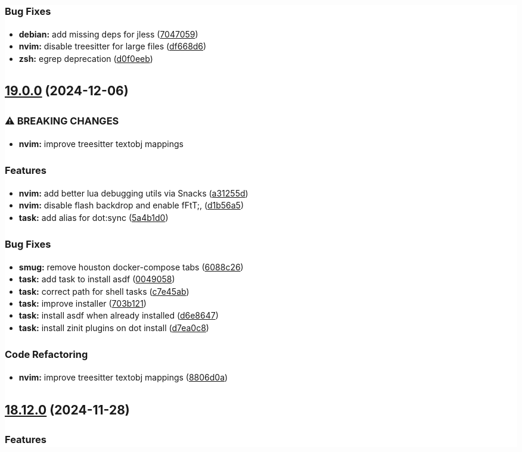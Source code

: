 ### Bug Fixes

* **debian:** add missing deps for jless ([7047059](https://github.com/dkarter/dotfiles/commit/7047059968b23faf6e7283ceb74a605019590f9e))
* **nvim:** disable treesitter for large files ([df668d6](https://github.com/dkarter/dotfiles/commit/df668d6e24659a2c27b4427fae915bfa811b3ca8))
* **zsh:** egrep deprecation ([d0f0eeb](https://github.com/dkarter/dotfiles/commit/d0f0eeb67f6aad951d6d111c3a895291f772b261))

## [19.0.0](https://github.com/dkarter/dotfiles/compare/v18.12.0...v19.0.0) (2024-12-06)


### ⚠ BREAKING CHANGES

* **nvim:** improve treesitter textobj mappings

### Features

* **nvim:** add better lua debugging utils via Snacks ([a31255d](https://github.com/dkarter/dotfiles/commit/a31255dcd559098987b28e38122adee77693ba33))
* **nvim:** disable flash backdrop and enable fFtT;, ([d1b56a5](https://github.com/dkarter/dotfiles/commit/d1b56a59e8cb3a4424b4159f6ade3dbd7ed1977a))
* **task:** add alias for dot:sync ([5a4b1d0](https://github.com/dkarter/dotfiles/commit/5a4b1d012cd93425d43660391b457f518211d367))


### Bug Fixes

* **smug:** remove houston docker-compose tabs ([6088c26](https://github.com/dkarter/dotfiles/commit/6088c26def4834519958f5a936414bf2b5491bc1))
* **task:** add task to install asdf ([0049058](https://github.com/dkarter/dotfiles/commit/0049058a4803dbb4ebd57d08500a0156fffeaa21))
* **task:** correct path for shell tasks ([c7e45ab](https://github.com/dkarter/dotfiles/commit/c7e45abf10272e58dccb5c7b6a363f731b544c1b))
* **task:** improve installer ([703b121](https://github.com/dkarter/dotfiles/commit/703b121bd66bccdfab7d53a72776cb275758fa8e))
* **task:** install asdf when already installed ([d6e8647](https://github.com/dkarter/dotfiles/commit/d6e86470d2d843f747a5e1295ba6ade3f10e21ba))
* **task:** install zinit plugins on dot install ([d7ea0c8](https://github.com/dkarter/dotfiles/commit/d7ea0c8c08d791ec63409e9ef6db789c45b90781))


### Code Refactoring

* **nvim:** improve treesitter textobj mappings ([8806d0a](https://github.com/dkarter/dotfiles/commit/8806d0a28aa544d6ea9b796bea74202b5597e886))

## [18.12.0](https://github.com/dkarter/dotfiles/compare/v18.11.0...v18.12.0) (2024-11-28)


### Features
